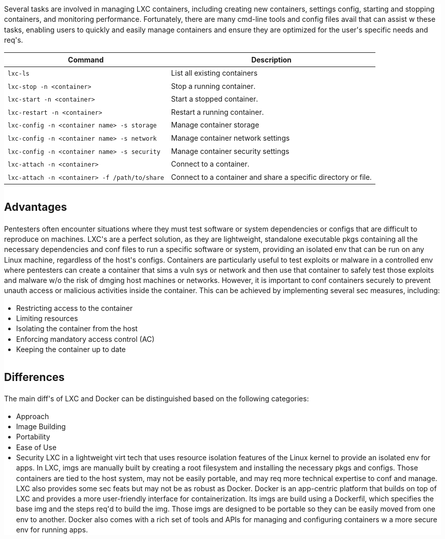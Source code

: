 Several tasks are involved in managing LXC containers, including creating new containers, settings config, starting and stopping containers, and monitoring performance. Fortunately, there are many cmd-line tools and config files avail that can assist w these tasks, enabling users to quickly and easily manage containers and ensure they are optimized for the user's specific needs and req's.

|Command|Description|
|---|---|
|`lxc-ls`|List all existing containers|
|`lxc-stop -n <container>`|Stop a running container.|
|`lxc-start -n <container>`|Start a stopped container.|
|`lxc-restart -n <container>`|Restart a running container.|
|`lxc-config -n <container name> -s storage`|Manage container storage|
|`lxc-config -n <container name> -s network`|Manage container network settings|
|`lxc-config -n <container name> -s security`|Manage container security settings|
|`lxc-attach -n <container>`|Connect to a container.|
|`lxc-attach -n <container> -f /path/to/share`|Connect to a container and share a specific directory or file.|
## Advantages
Pentesters often encounter situations where they must test software or system dependencies or configs that are difficult to reproduce on machines. LXC's are a perfect solution, as they are lightweight, standalone executable pkgs containing all the necessary dependencies and conf files to run a specific software or system, providing an isolated env that can be run on any Linux machine, regardless of the host's configs.
Containers are particularly useful to test exploits or malware in a controlled env where pentesters can create a container that sims a vuln sys or network and then use that container to safely test those exploits and malware w/o the risk of dmging host machines or networks. However, it is important to conf containers securely to prevent unauth access or malicious activities inside the container. This can be achieved by implementing several sec measures, including:
- Restricting access to the container
- Limiting resources
- Isolating the container from the host
- Enforcing mandatory access control (AC)
- Keeping the container up to date
## Differences
The main diff's of LXC and Docker can be distinguished based on the following categories:
- Approach
- Image Building
- Portability
- Ease of Use
- Security
LXC in a lightweight virt tech that uses resource isolation features of the Linux kernel to provide an isolated env for apps. In LXC, imgs are manually built by creating a root filesystem and installing the necessary pkgs and configs. Those containers are tied to the host system, may not be easily portable, and may req more technical expertise to conf and manage. LXC also provides some sec feats but may not be as robust as Docker.
Docker is an app-centric platform that builds on top of LXC and provides a more user-friendly interface for containerization. Its imgs are build using a Dockerfil, which specifies the base img and the steps req'd to build the img. Those imgs are designed to be portable so they can be easily moved from one env to another. Docker also comes with a rich set of tools and APIs for managing and configuring containers w a more secure env for running apps.
